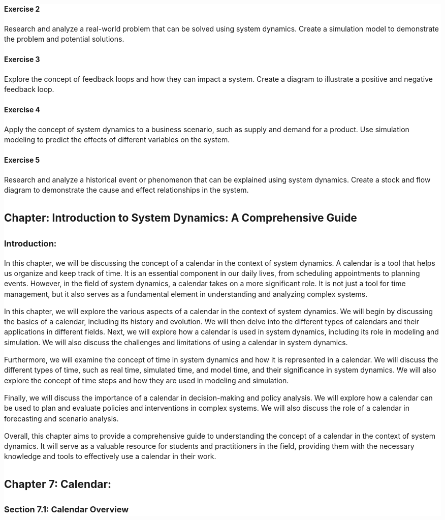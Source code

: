 #### Exercise 2
Research and analyze a real-world problem that can be solved using system dynamics. Create a simulation model to demonstrate the problem and potential solutions.

#### Exercise 3
Explore the concept of feedback loops and how they can impact a system. Create a diagram to illustrate a positive and negative feedback loop.

#### Exercise 4
Apply the concept of system dynamics to a business scenario, such as supply and demand for a product. Use simulation modeling to predict the effects of different variables on the system.

#### Exercise 5
Research and analyze a historical event or phenomenon that can be explained using system dynamics. Create a stock and flow diagram to demonstrate the cause and effect relationships in the system.


## Chapter: Introduction to System Dynamics: A Comprehensive Guide

### Introduction:

In this chapter, we will be discussing the concept of a calendar in the context of system dynamics. A calendar is a tool that helps us organize and keep track of time. It is an essential component in our daily lives, from scheduling appointments to planning events. However, in the field of system dynamics, a calendar takes on a more significant role. It is not just a tool for time management, but it also serves as a fundamental element in understanding and analyzing complex systems.

In this chapter, we will explore the various aspects of a calendar in the context of system dynamics. We will begin by discussing the basics of a calendar, including its history and evolution. We will then delve into the different types of calendars and their applications in different fields. Next, we will explore how a calendar is used in system dynamics, including its role in modeling and simulation. We will also discuss the challenges and limitations of using a calendar in system dynamics.

Furthermore, we will examine the concept of time in system dynamics and how it is represented in a calendar. We will discuss the different types of time, such as real time, simulated time, and model time, and their significance in system dynamics. We will also explore the concept of time steps and how they are used in modeling and simulation.

Finally, we will discuss the importance of a calendar in decision-making and policy analysis. We will explore how a calendar can be used to plan and evaluate policies and interventions in complex systems. We will also discuss the role of a calendar in forecasting and scenario analysis.

Overall, this chapter aims to provide a comprehensive guide to understanding the concept of a calendar in the context of system dynamics. It will serve as a valuable resource for students and practitioners in the field, providing them with the necessary knowledge and tools to effectively use a calendar in their work. 


## Chapter 7: Calendar:

### Section 7.1: Calendar Overview
